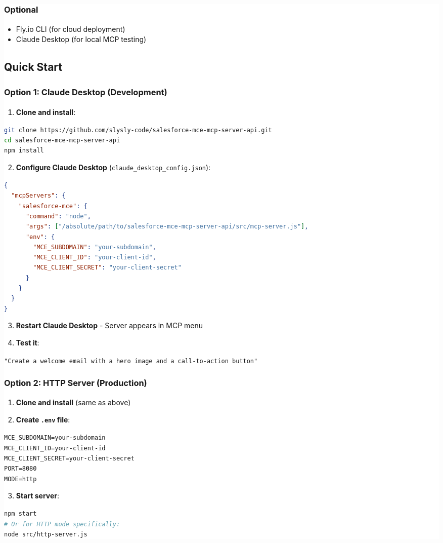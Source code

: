 ### Optional
- Fly.io CLI (for cloud deployment)
- Claude Desktop (for local MCP testing)

## Quick Start

### Option 1: Claude Desktop (Development)

1. **Clone and install**:
```bash
git clone https://github.com/slysly-code/salesforce-mce-mcp-server-api.git
cd salesforce-mce-mcp-server-api
npm install
```

2. **Configure Claude Desktop** (`claude_desktop_config.json`):
```json
{
  "mcpServers": {
    "salesforce-mce": {
      "command": "node",
      "args": ["/absolute/path/to/salesforce-mce-mcp-server-api/src/mcp-server.js"],
      "env": {
        "MCE_SUBDOMAIN": "your-subdomain",
        "MCE_CLIENT_ID": "your-client-id",
        "MCE_CLIENT_SECRET": "your-client-secret"
      }
    }
  }
}
```

3. **Restart Claude Desktop** - Server appears in MCP menu

4. **Test it**:
```
"Create a welcome email with a hero image and a call-to-action button"
```

### Option 2: HTTP Server (Production)

1. **Clone and install** (same as above)

2. **Create `.env` file**:
```env
MCE_SUBDOMAIN=your-subdomain
MCE_CLIENT_ID=your-client-id
MCE_CLIENT_SECRET=your-client-secret
PORT=8080
MODE=http
```

3. **Start server**:
```bash
npm start
# Or for HTTP mode specifically:
node src/http-server.js
```
